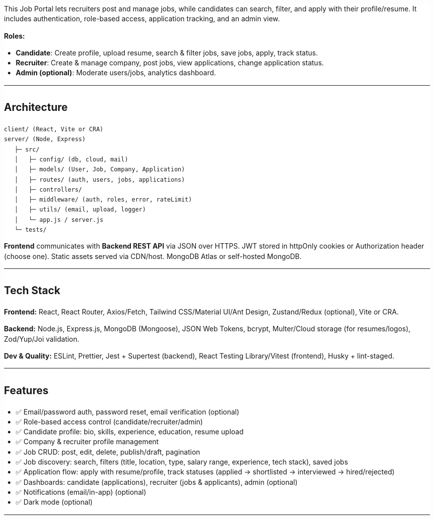 This Job Portal lets recruiters post and manage jobs, while candidates can search, filter, and apply with their profile/resume. It includes authentication, role-based access, application tracking, and an admin view.

**Roles:**

* **Candidate**: Create profile, upload resume, search & filter jobs, save jobs, apply, track status.
* **Recruiter**: Create & manage company, post jobs, view applications, change application status.
* **Admin (optional)**: Moderate users/jobs, analytics dashboard.

---

## Architecture

```
client/ (React, Vite or CRA)
server/ (Node, Express)
   ├─ src/
   │   ├─ config/ (db, cloud, mail)
   │   ├─ models/ (User, Job, Company, Application)
   │   ├─ routes/ (auth, users, jobs, applications)
   │   ├─ controllers/
   │   ├─ middleware/ (auth, roles, error, rateLimit)
   │   ├─ utils/ (email, upload, logger)
   │   └─ app.js / server.js
   └─ tests/
```

**Frontend** communicates with **Backend REST API** via JSON over HTTPS. JWT stored in httpOnly cookies or Authorization header (choose one). Static assets served via CDN/host. MongoDB Atlas or self-hosted MongoDB.

---

## Tech Stack

**Frontend:** React, React Router, Axios/Fetch, Tailwind CSS/Material UI/Ant Design, Zustand/Redux (optional), Vite or CRA.

**Backend:** Node.js, Express.js, MongoDB (Mongoose), JSON Web Tokens, bcrypt, Multer/Cloud storage (for resumes/logos), Zod/Yup/Joi validation.

**Dev & Quality:** ESLint, Prettier, Jest + Supertest (backend), React Testing Library/Vitest (frontend), Husky + lint-staged.

---

## Features

* ✅ Email/password auth, password reset, email verification (optional)
* ✅ Role-based access control (candidate/recruiter/admin)
* ✅ Candidate profile: bio, skills, experience, education, resume upload
* ✅ Company & recruiter profile management
* ✅ Job CRUD: post, edit, delete, publish/draft, pagination
* ✅ Job discovery: search, filters (title, location, type, salary range, experience, tech stack), saved jobs
* ✅ Application flow: apply with resume/profile, track statuses (applied → shortlisted → interviewed → hired/rejected)
* ✅ Dashboards: candidate (applications), recruiter (jobs & applicants), admin (optional)
* ✅ Notifications (email/in-app) (optional)
* ✅ Dark mode (optional)

---